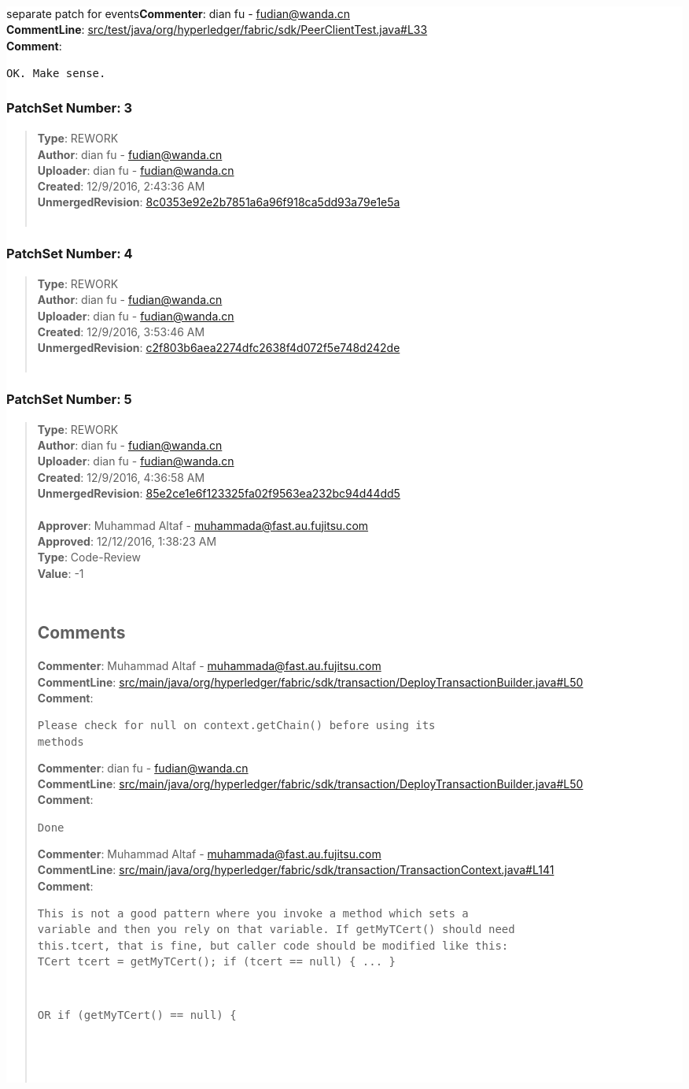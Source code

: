 separate patch for events</pre><strong>Commenter</strong>: dian fu - fudian@wanda.cn<br><strong>CommentLine</strong>: [src/test/java/org/hyperledger/fabric/sdk/PeerClientTest.java#L33](https://github.com/hyperledger-gerrit-archive/fabric-sdk-java/blob/6392fc9a15909be956904d138b43b9e29e6a82c8/src/test/java/org/hyperledger/fabric/sdk/PeerClientTest.java#L33)<br><strong>Comment</strong>: <pre>OK. Make sense.</pre></blockquote><h3>PatchSet Number: 3</h3><blockquote><strong>Type</strong>: REWORK<br><strong>Author</strong>: dian fu - fudian@wanda.cn<br><strong>Uploader</strong>: dian fu - fudian@wanda.cn<br><strong>Created</strong>: 12/9/2016, 2:43:36 AM<br><strong>UnmergedRevision</strong>: [8c0353e92e2b7851a6a96f918ca5dd93a79e1e5a](https://github.com/hyperledger-gerrit-archive/fabric-sdk-java/commit/8c0353e92e2b7851a6a96f918ca5dd93a79e1e5a)<br><br></blockquote><h3>PatchSet Number: 4</h3><blockquote><strong>Type</strong>: REWORK<br><strong>Author</strong>: dian fu - fudian@wanda.cn<br><strong>Uploader</strong>: dian fu - fudian@wanda.cn<br><strong>Created</strong>: 12/9/2016, 3:53:46 AM<br><strong>UnmergedRevision</strong>: [c2f803b6aea2274dfc2638f4d072f5e748d242de](https://github.com/hyperledger-gerrit-archive/fabric-sdk-java/commit/c2f803b6aea2274dfc2638f4d072f5e748d242de)<br><br></blockquote><h3>PatchSet Number: 5</h3><blockquote><strong>Type</strong>: REWORK<br><strong>Author</strong>: dian fu - fudian@wanda.cn<br><strong>Uploader</strong>: dian fu - fudian@wanda.cn<br><strong>Created</strong>: 12/9/2016, 4:36:58 AM<br><strong>UnmergedRevision</strong>: [85e2ce1e6f123325fa02f9563ea232bc94d44dd5](https://github.com/hyperledger-gerrit-archive/fabric-sdk-java/commit/85e2ce1e6f123325fa02f9563ea232bc94d44dd5)<br><br><strong>Approver</strong>: Muhammad Altaf - muhammada@fast.au.fujitsu.com<br><strong>Approved</strong>: 12/12/2016, 1:38:23 AM<br><strong>Type</strong>: Code-Review<br><strong>Value</strong>: -1<br><br><h2>Comments</h2><strong>Commenter</strong>: Muhammad Altaf - muhammada@fast.au.fujitsu.com<br><strong>CommentLine</strong>: [src/main/java/org/hyperledger/fabric/sdk/transaction/DeployTransactionBuilder.java#L50](https://github.com/hyperledger-gerrit-archive/fabric-sdk-java/blob/85e2ce1e6f123325fa02f9563ea232bc94d44dd5/src/main/java/org/hyperledger/fabric/sdk/transaction/DeployTransactionBuilder.java#L50)<br><strong>Comment</strong>: <pre>Please check for null on context.getChain() before using its methods</pre><strong>Commenter</strong>: dian fu - fudian@wanda.cn<br><strong>CommentLine</strong>: [src/main/java/org/hyperledger/fabric/sdk/transaction/DeployTransactionBuilder.java#L50](https://github.com/hyperledger-gerrit-archive/fabric-sdk-java/blob/85e2ce1e6f123325fa02f9563ea232bc94d44dd5/src/main/java/org/hyperledger/fabric/sdk/transaction/DeployTransactionBuilder.java#L50)<br><strong>Comment</strong>: <pre>Done</pre><strong>Commenter</strong>: Muhammad Altaf - muhammada@fast.au.fujitsu.com<br><strong>CommentLine</strong>: [src/main/java/org/hyperledger/fabric/sdk/transaction/TransactionContext.java#L141](https://github.com/hyperledger-gerrit-archive/fabric-sdk-java/blob/85e2ce1e6f123325fa02f9563ea232bc94d44dd5/src/main/java/org/hyperledger/fabric/sdk/transaction/TransactionContext.java#L141)<br><strong>Comment</strong>: <pre>This is not a good pattern where you invoke a method which sets a variable and then you rely on that variable. If getMyTCert() should need this.tcert, that is fine, but caller code should be modified like this:
TCert tcert = getMyTCert();
if (tcert == null) {
...
}

OR 
if (getMyTCert() == null) {